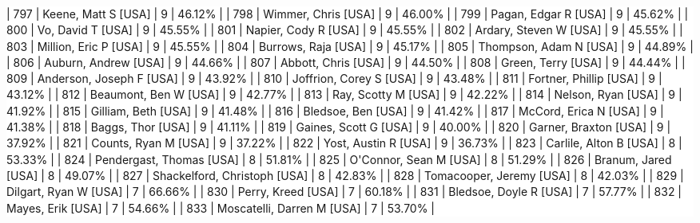 |  797  | Keene, Matt S [USA] |  9 |  46.12% |
|  798  | Wimmer, Chris [USA] |  9 |  46.00% |
|  799  | Pagan, Edgar R [USA] |  9 |  45.62% |
|  800  | Vo, David T [USA] |  9 |  45.55% |
|  801  | Napier, Cody R [USA] |  9 |  45.55% |
|  802  | Ardary, Steven W [USA] |  9 |  45.55% |
|  803  | Million, Eric P [USA] |  9 |  45.55% |
|  804  | Burrows, Raja [USA] |  9 |  45.17% |
|  805  | Thompson, Adam N [USA] |  9 |  44.89% |
|  806  | Auburn, Andrew [USA] |  9 |  44.66% |
|  807  | Abbott, Chris [USA] |  9 |  44.50% |
|  808  | Green, Terry [USA] |  9 |  44.44% |
|  809  | Anderson, Joseph F [USA] |  9 |  43.92% |
|  810  | Joffrion, Corey S [USA] |  9 |  43.48% |
|  811  | Fortner, Phillip [USA] |  9 |  43.12% |
|  812  | Beaumont, Ben W [USA] |  9 |  42.77% |
|  813  | Ray, Scotty M [USA] |  9 |  42.22% |
|  814  | Nelson, Ryan [USA] |  9 |  41.92% |
|  815  | Gilliam, Beth [USA] |  9 |  41.48% |
|  816  | Bledsoe, Ben [USA] |  9 |  41.42% |
|  817  | McCord, Erica N [USA] |  9 |  41.38% |
|  818  | Baggs, Thor [USA] |  9 |  41.11% |
|  819  | Gaines, Scott G [USA] |  9 |  40.00% |
|  820  | Garner, Braxton [USA] |  9 |  37.92% |
|  821  | Counts, Ryan M [USA] |  9 |  37.22% |
|  822  | Yost, Austin R [USA] |  9 |  36.73% |
|  823  | Carlile, Alton B [USA] |  8 |  53.33% |
|  824  | Pendergast, Thomas [USA] |  8 |  51.81% |
|  825  | O'Connor, Sean M [USA] |  8 |  51.29% |
|  826  | Branum, Jared [USA] |  8 |  49.07% |
|  827  | Shackelford, Christoph [USA] |  8 |  42.83% |
|  828  | Tomacooper, Jeremy [USA] |  8 |  42.03% |
|  829  | Dilgart, Ryan W [USA] |  7 |  66.66% |
|  830  | Perry, Kreed [USA] |  7 |  60.18% |
|  831  | Bledsoe, Doyle R [USA] |  7 |  57.77% |
|  832  | Mayes, Erik [USA] |  7 |  54.66% |
|  833  | Moscatelli, Darren M [USA] |  7 |  53.70% |